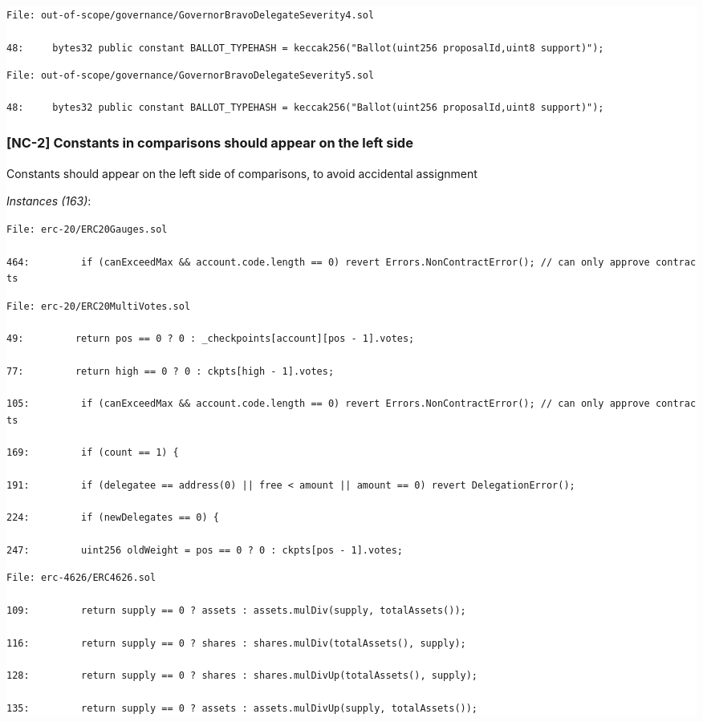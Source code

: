 ```solidity
File: out-of-scope/governance/GovernorBravoDelegateSeverity4.sol

48:     bytes32 public constant BALLOT_TYPEHASH = keccak256("Ballot(uint256 proposalId,uint8 support)");

```

```solidity
File: out-of-scope/governance/GovernorBravoDelegateSeverity5.sol

48:     bytes32 public constant BALLOT_TYPEHASH = keccak256("Ballot(uint256 proposalId,uint8 support)");

```

### <a name="NC-2"></a>[NC-2] Constants in comparisons should appear on the left side
Constants should appear on the left side of comparisons, to avoid accidental assignment

*Instances (163)*:
```solidity
File: erc-20/ERC20Gauges.sol

464:         if (canExceedMax && account.code.length == 0) revert Errors.NonContractError(); // can only approve contracts

```

```solidity
File: erc-20/ERC20MultiVotes.sol

49:         return pos == 0 ? 0 : _checkpoints[account][pos - 1].votes;

77:         return high == 0 ? 0 : ckpts[high - 1].votes;

105:         if (canExceedMax && account.code.length == 0) revert Errors.NonContractError(); // can only approve contracts

169:         if (count == 1) {

191:         if (delegatee == address(0) || free < amount || amount == 0) revert DelegationError();

224:         if (newDelegates == 0) {

247:         uint256 oldWeight = pos == 0 ? 0 : ckpts[pos - 1].votes;

```

```solidity
File: erc-4626/ERC4626.sol

109:         return supply == 0 ? assets : assets.mulDiv(supply, totalAssets());

116:         return supply == 0 ? shares : shares.mulDiv(totalAssets(), supply);

128:         return supply == 0 ? shares : shares.mulDivUp(totalAssets(), supply);

135:         return supply == 0 ? assets : assets.mulDivUp(supply, totalAssets());

```
